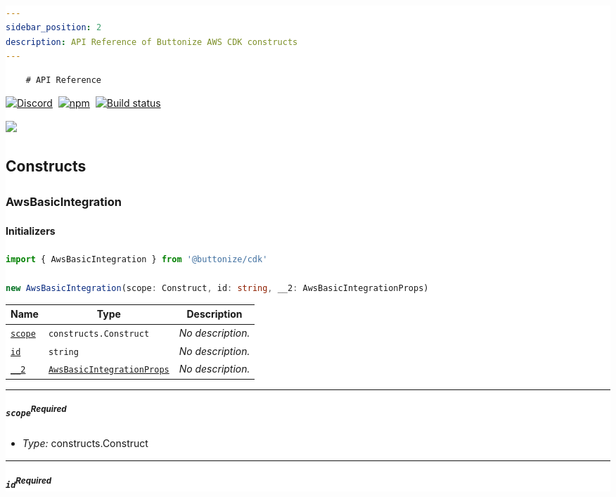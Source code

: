 ```yaml
---
sidebar_position: 2
description: API Reference of Buttonize AWS CDK constructs
---
```

		# API Reference
<p>
	<a href="https://discord.gg/2quY4Vz5BM"><img alt="Discord" src="https://img.shields.io/discord/1038752242238496779?style=flat-square" /></a>&nbsp;
	<a href="https://www.npmjs.com/package/@buttonize/cdk"><img alt="npm" src="https://img.shields.io/npm/v/@buttonize/cdk?style=flat-square" /></a>&nbsp;
	<a href="https://github.com/buttonize/buttonize-cdk/actions/workflows/release.yml?query=branch%3Amaster"><img alt="Build status" src="https://img.shields.io/github/actions/workflow/status/buttonize/buttonize-cdk/release.yml?branch=master&style=flat-square" /></a>
</p>
<img src="/img/cdk.png" style={{ height: "100px", marginTop: "10px" }}/>

## Constructs <a name="Constructs" id="Constructs"></a>

### AwsBasicIntegration <a name="AwsBasicIntegration" id="@buttonize/cdk.AwsBasicIntegration"></a>

#### Initializers <a name="Initializers" id="@buttonize/cdk.AwsBasicIntegration.Initializer"></a>

```typescript
import { AwsBasicIntegration } from '@buttonize/cdk'

new AwsBasicIntegration(scope: Construct, id: string, __2: AwsBasicIntegrationProps)
```

| **Name** | **Type** | **Description** |
| --- | --- | --- |
| <code><a href="#@buttonize/cdk.AwsBasicIntegration.Initializer.parameter.scope">scope</a></code> | <code>constructs.Construct</code> | *No description.* |
| <code><a href="#@buttonize/cdk.AwsBasicIntegration.Initializer.parameter.id">id</a></code> | <code>string</code> | *No description.* |
| <code><a href="#@buttonize/cdk.AwsBasicIntegration.Initializer.parameter.__2">__2</a></code> | <code><a href="#@buttonize/cdk.AwsBasicIntegrationProps">AwsBasicIntegrationProps</a></code> | *No description.* |

---

##### `scope`<sup>Required</sup> <a name="scope" id="@buttonize/cdk.AwsBasicIntegration.Initializer.parameter.scope"></a>

- *Type:* constructs.Construct

---

##### `id`<sup>Required</sup> <a name="id" id="@buttonize/cdk.AwsBasicIntegration.Initializer.parameter.id"></a>
